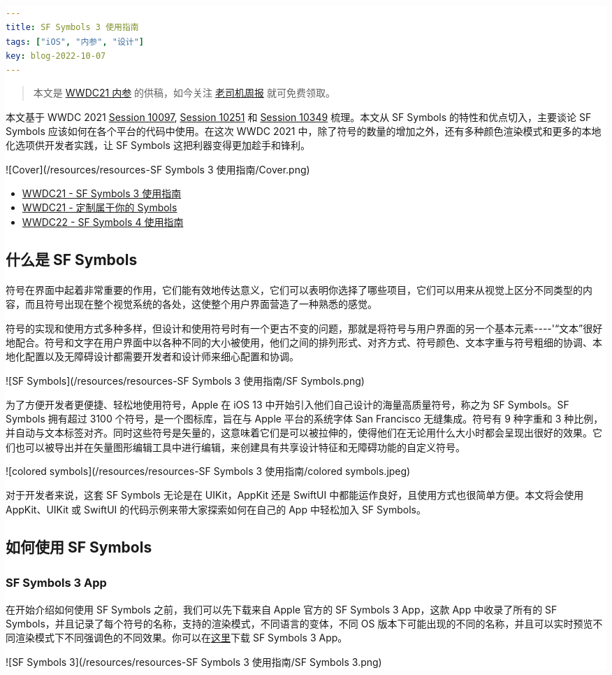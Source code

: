 ```yaml
---
title: SF Symbols 3 使用指南
tags: ["iOS", "内参", "设计"]
key: blog-2022-10-07
---
```


> 本文是 [WWDC21 内参](https://xiaozhuanlan.com/wwdc21) 的供稿，如今关注 [老司机周报](https://github.com/SwiftOldDriver) 就可免费领取。

本文基于 WWDC 2021 [Session 10097](https://developer.apple.com/videos/play/wwdc2021/10097), [Session 10251](https://developer.apple.com/videos/play/wwdc2021/10251) 和 [Session 10349](https://developer.apple.com/videos/play/wwdc2021/10349) 梳理。本文从 SF Symbols 的特性和优点切入，主要谈论 SF Symbols 应该如何在各个平台的代码中使用。在这次 WWDC 2021 中，除了符号的数量的增加之外，还有多种颜色渲染模式和更多的本地化选项供开发者实践，让 SF Symbols 这把利器变得更加趁手和锋利。

![Cover](/resources/resources-SF Symbols 3 使用指南/Cover.png)



- [WWDC21 - SF Symbols 3 使用指南](https://mim0sa.github.io/2022/10/07/SF-Symbols-3-%E4%BD%BF%E7%94%A8%E6%8C%87%E5%8D%97.html)
- [WWDC21 - 定制属于你的 Symbols](https://mim0sa.github.io/2022/10/08/%E5%AE%9A%E5%88%B6%E5%B1%9E%E4%BA%8E%E4%BD%A0%E7%9A%84-Symbols.html)
- [WWDC22 - SF Symbols 4 使用指南](https://mim0sa.github.io/2022/10/09/SF-Symbols-4-%E4%BD%BF%E7%94%A8%E6%8C%87%E5%8D%97.html)

## 什么是 SF Symbols

符号在界面中起着非常重要的作用，它们能有效地传达意义，它们可以表明你选择了哪些项目，它们可以用来从视觉上区分不同类型的内容，而且符号出现在整个视觉系统的各处，这使整个用户界面营造了一种熟悉的感觉。

符号的实现和使用方式多种多样，但设计和使用符号时有一个更古不变的问题，那就是将符号与用户界面的另一个基本元素----'“文本”很好地配合。符号和文字在用户界面中以各种不同的大小被使用，他们之间的排列形式、对齐方式、符号颜色、文本字重与符号粗细的协调、本地化配置以及无障碍设计都需要开发者和设计师来细心配置和协调。

![SF Symbols](/resources/resources-SF Symbols 3 使用指南/SF Symbols.png)

为了方便开发者更便捷、轻松地使用符号，Apple 在 iOS 13 中开始引入他们自己设计的海量高质量符号，称之为 SF Symbols。SF Symbols 拥有超过 3100 个符号，是一个图标库，旨在与 Apple 平台的系统字体 San Francisco 无缝集成。符号有 9 种字重和 3 种比例，并自动与文本标签对齐。同时这些符号是矢量的，这意味着它们是可以被拉伸的，使得他们在无论用什么大小时都会呈现出很好的效果。它们也可以被导出并在矢量图形编辑工具中进行编辑，来创建具有共享设计特征和无障碍功能的自定义符号。

![colored symbols](/resources/resources-SF Symbols 3 使用指南/colored symbols.jpeg)

对于开发者来说，这套 SF Symbols 无论是在 UIKit，AppKit 还是 SwiftUI 中都能运作良好，且使用方式也很简单方便。本文将会使用 AppKit、UIKit 或 SwiftUI 的代码示例来带大家探索如何在自己的 App 中轻松加入 SF Symbols。 

## 如何使用 SF Symbols

### SF Symbols 3 App

在开始介绍如何使用 SF Symbols 之前，我们可以先下载来自 Apple 官方的 SF Symbols 3 App，这款 App 中收录了所有的 SF Symbols，并且记录了每个符号的名称，支持的渲染模式，不同语言的变体，不同 OS 版本下可能出现的不同的名称，并且可以实时预览不同渲染模式下不同强调色的不同效果。你可以在[这里](https://developer.apple.com/sf-symbols/)下载 SF Symbols 3 App。

![SF Symbols 3](/resources/resources-SF Symbols 3 使用指南/SF Symbols 3.png)
